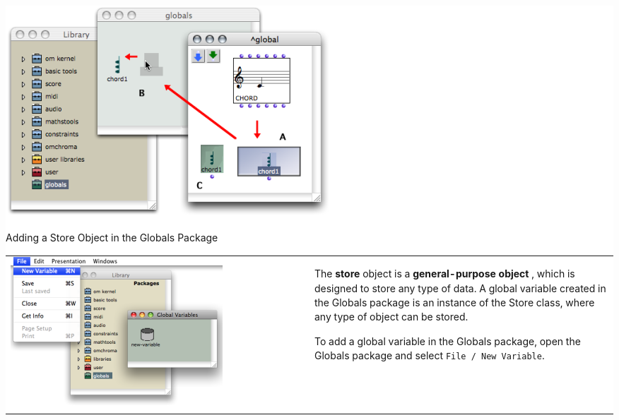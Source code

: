 <div class="caption_co">

![dropinstvar.png](../res/dropinstvar.png)

</div>

</div>

</div>

<div class="infobloc">

<div class="infobloc_ti">

<span>Adding a Store Object in the Globals Package</span>

</div>

<div class="txtRes">

<table>
<colgroup>
<col style="width: 50%" />
<col style="width: 50%" />
</colgroup>
<tbody>
<tr class="odd">
<td><div class="caption">
<div class="caption_co">
<a href="../res/new-global.png" class="overLnk" title="Cliquez pour agrandir"><img src="../res/new-global_1.png" width="300" height="213" alt="new-global_1.png" /></a>
</div>
</div></td>
<td><div class="dk_txtRes_txt txt">
<p>The <strong>store</strong> object is a <strong>general-purpose object</strong> , which is designed to store any type of data. A global variable created in the Globals package is an instance of the Store class, where any type of object can be stored.</p>
<p>To add a global variable in the Globals package, open the Globals package and select <code class="menuPath_tl">File / New Variable</code>.</p>
</div></td>
</tr>
</tbody>